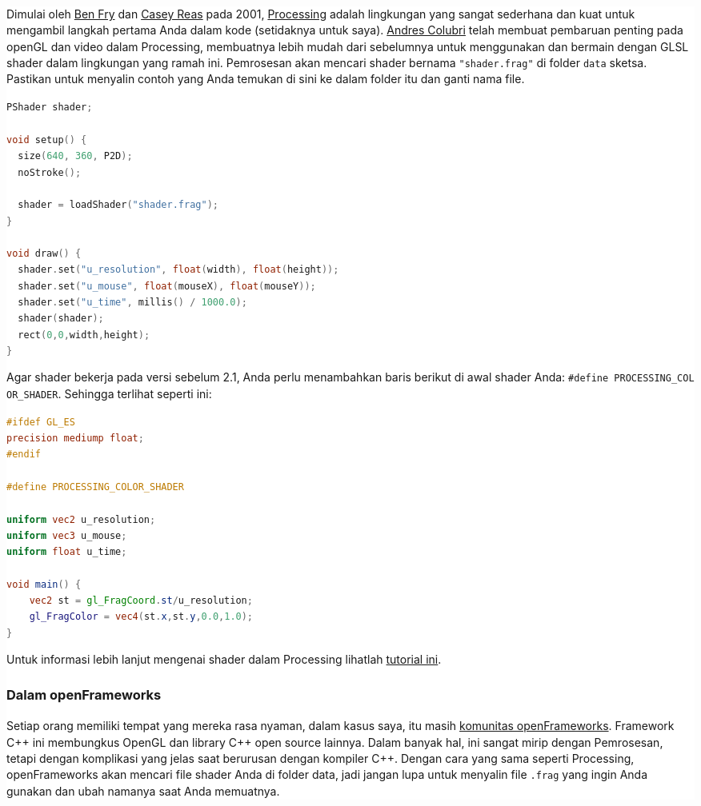 Dimulai oleh [Ben Fry](http://benfry.com/) dan [Casey Reas](http://reas.com/) pada 2001, [Processing](https://processing.org/) adalah lingkungan yang sangat sederhana dan kuat untuk mengambil langkah pertama Anda dalam kode (setidaknya untuk saya). [Andres Colubri](https://codeanticode.wordpress.com/) telah membuat pembaruan penting pada openGL dan video dalam Processing, membuatnya lebih mudah dari sebelumnya untuk menggunakan dan bermain dengan GLSL shader dalam lingkungan yang ramah ini. Pemrosesan akan mencari shader bernama `"shader.frag"` di folder `data` sketsa. Pastikan untuk menyalin contoh yang Anda temukan di sini ke dalam folder itu dan ganti nama file. 

```cpp
PShader shader;

void setup() {
  size(640, 360, P2D);
  noStroke();

  shader = loadShader("shader.frag");
}

void draw() {
  shader.set("u_resolution", float(width), float(height));
  shader.set("u_mouse", float(mouseX), float(mouseY));
  shader.set("u_time", millis() / 1000.0);
  shader(shader);
  rect(0,0,width,height);
}
```

Agar shader bekerja pada versi sebelum 2.1, Anda perlu menambahkan baris berikut di awal shader Anda: `#define PROCESSING_COLOR_SHADER`. Sehingga terlihat seperti ini:

```glsl
#ifdef GL_ES
precision mediump float;
#endif

#define PROCESSING_COLOR_SHADER

uniform vec2 u_resolution;
uniform vec3 u_mouse;
uniform float u_time;

void main() {
    vec2 st = gl_FragCoord.st/u_resolution;
    gl_FragColor = vec4(st.x,st.y,0.0,1.0);
}
```

Untuk informasi lebih lanjut mengenai shader dalam Processing lihatlah [tutorial ini](https://processing.org/tutorials/pshader/).

### Dalam **openFrameworks**

Setiap orang memiliki tempat yang mereka rasa nyaman, dalam kasus saya, itu masih [komunitas openFrameworks](http://openframeworks.cc/). Framework C++ ini membungkus OpenGL dan library C++ open source lainnya. Dalam banyak hal, ini sangat mirip dengan Pemrosesan, tetapi dengan komplikasi yang jelas saat berurusan dengan kompiler C++. Dengan cara yang sama seperti Processing, openFrameworks akan mencari file shader Anda di folder data, jadi jangan lupa untuk menyalin file `.frag` yang ingin Anda gunakan dan ubah namanya saat Anda memuatnya.
